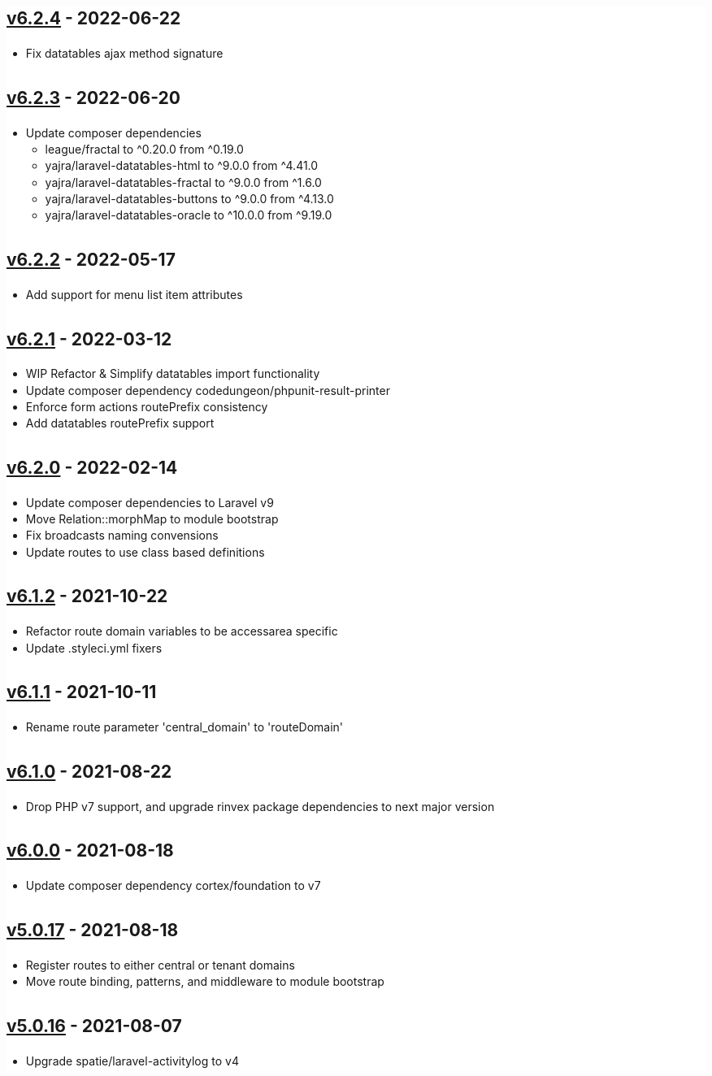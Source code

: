 ## [v6.2.4] - 2022-06-22
- Fix datatables ajax method signature

## [v6.2.3] - 2022-06-20
- Update composer dependencies
  - league/fractal to ^0.20.0 from ^0.19.0
  - yajra/laravel-datatables-html to ^9.0.0 from ^4.41.0
  - yajra/laravel-datatables-fractal to ^9.0.0 from ^1.6.0
  - yajra/laravel-datatables-buttons to ^9.0.0 from ^4.13.0
  - yajra/laravel-datatables-oracle to ^10.0.0 from ^9.19.0

## [v6.2.2] - 2022-05-17
- Add support for menu list item attributes

## [v6.2.1] - 2022-03-12
- WIP Refactor & Simplify datatables import functionality
- Update composer dependency codedungeon/phpunit-result-printer
- Enforce form actions routePrefix consistency
- Add datatables routePrefix support

## [v6.2.0] - 2022-02-14
- Update composer dependencies to Laravel v9
- Move Relation::morphMap to module bootstrap
- Fix broadcasts naming convensions
- Update routes to use class based definitions

## [v6.1.2] - 2021-10-22
- Refactor route domain variables to be accessarea specific
- Update .styleci.yml fixers

## [v6.1.1] - 2021-10-11
- Rename route parameter 'central_domain' to 'routeDomain'

## [v6.1.0] - 2021-08-22
- Drop PHP v7 support, and upgrade rinvex package dependencies to next major version

## [v6.0.0] - 2021-08-18
- Update composer dependency cortex/foundation to v7

## [v5.0.17] - 2021-08-18
- Register routes to either central or tenant domains
- Move route binding, patterns, and middleware to module bootstrap

## [v5.0.16] - 2021-08-07
- Upgrade spatie/laravel-activitylog to v4


[v7.2.2]: https://github.com/rinvex/cortex-categories/compare/v7.2.1...v7.2.2
[v7.2.1]: https://github.com/rinvex/cortex-categories/compare/v7.2.0...v7.2.1
[v7.2.0]: https://github.com/rinvex/cortex-categories/compare/v7.1.0...v7.2.0
[v7.1.0]: https://github.com/rinvex/cortex-categories/compare/v7.0.0...v7.1.0
[v7.0.0]: https://github.com/rinvex/cortex-categories/compare/v6.2.7...v7.0.0
[v6.2.7]: https://github.com/rinvex/cortex-categories/compare/v6.2.6...v6.2.7
[v6.2.6]: https://github.com/rinvex/cortex-categories/compare/v6.2.5...v6.2.6
[v6.2.5]: https://github.com/rinvex/cortex-categories/compare/v6.2.4...v6.2.5
[v6.2.4]: https://github.com/rinvex/cortex-categories/compare/v6.2.3...v6.2.4
[v6.2.3]: https://github.com/rinvex/cortex-categories/compare/v6.2.2...v6.2.3
[v6.2.2]: https://github.com/rinvex/cortex-categories/compare/v6.2.1...v6.2.2
[v6.2.1]: https://github.com/rinvex/cortex-categories/compare/v6.2.0...v6.2.1
[v6.2.0]: https://github.com/rinvex/cortex-categories/compare/v6.1.2...v6.2.0
[v6.1.2]: https://github.com/rinvex/cortex-categories/compare/v6.1.1...v6.1.2
[v6.1.1]: https://github.com/rinvex/cortex-categories/compare/v6.1.0...v6.1.1
[v6.1.0]: https://github.com/rinvex/cortex-categories/compare/v6.0.0...v6.1.0
[v6.0.0]: https://github.com/rinvex/cortex-categories/compare/v5.0.17...v6.0.0
[v5.0.17]: https://github.com/rinvex/cortex-categories/compare/v5.0.16...v5.0.17
[v5.0.16]: https://github.com/rinvex/cortex-categories/compare/v5.0.15...v5.0.16
[v5.0.15]: https://github.com/rinvex/cortex-categories/compare/v5.0.14...v5.0.15
[v5.0.14]: https://github.com/rinvex/cortex-categories/compare/v5.0.13...v5.0.14
[v5.0.13]: https://github.com/rinvex/cortex-categories/compare/v5.0.12...v5.0.13
[v5.0.12]: https://github.com/rinvex/cortex-categories/compare/v5.0.11...v5.0.12
[v5.0.11]: https://github.com/rinvex/cortex-categories/compare/v5.0.10...v5.0.11
[v5.0.10]: https://github.com/rinvex/cortex-categories/compare/v5.0.9...v5.0.10
[v5.0.9]: https://github.com/rinvex/cortex-categories/compare/v5.0.8...v5.0.9
[v5.0.8]: https://github.com/rinvex/cortex-categories/compare/v5.0.7...v5.0.8
[v5.0.7]: https://github.com/rinvex/cortex-categories/compare/v5.0.6...v5.0.7
[v5.0.6]: https://github.com/rinvex/cortex-categories/compare/v5.0.5...v5.0.6
[v5.0.5]: https://github.com/rinvex/cortex-categories/compare/v5.0.4...v5.0.5
[v5.0.4]: https://github.com/rinvex/cortex-categories/compare/v5.0.3...v5.0.4
[v5.0.3]: https://github.com/rinvex/cortex-categories/compare/v5.0.2...v5.0.3
[v5.0.2]: https://github.com/rinvex/cortex-categories/compare/v5.0.1...v5.0.2
[v5.0.1]: https://github.com/rinvex/cortex-categories/compare/v5.0.0...v5.0.1
[v5.0.0]: https://github.com/rinvex/cortex-categories/compare/v4.3.2...v5.0.0
[v4.3.2]: https://github.com/rinvex/cortex-categories/compare/v4.3.1...v4.3.2
[v4.3.1]: https://github.com/rinvex/cortex-categories/compare/v4.3.0...v4.3.1
[v4.3.0]: https://github.com/rinvex/cortex-categories/compare/v4.2.2...v4.3.0
[v4.2.2]: https://github.com/rinvex/cortex-categories/compare/v4.2.1...v4.2.2
[v4.2.1]: https://github.com/rinvex/cortex-categories/compare/v4.2.0...v4.2.1
[v4.2.0]: https://github.com/rinvex/cortex-categories/compare/v4.1.1...v4.2.0
[v4.1.1]: https://github.com/rinvex/cortex-categories/compare/v4.1.0...v4.1.1
[v4.1.0]: https://github.com/rinvex/cortex-categories/compare/v4.0.8...v4.1.0
[v4.0.8]: https://github.com/rinvex/cortex-categories/compare/v4.0.7...v4.0.8
[v4.0.7]: https://github.com/rinvex/cortex-categories/compare/v4.0.6...v4.0.7
[v4.0.6]: https://github.com/rinvex/cortex-categories/compare/v4.0.5...v4.0.6
[v4.0.5]: https://github.com/rinvex/cortex-categories/compare/v4.0.4...v4.0.5
[v4.0.4]: https://github.com/rinvex/cortex-categories/compare/v4.0.3...v4.0.4
[v4.0.3]: https://github.com/rinvex/cortex-categories/compare/v4.0.2...v4.0.3
[v4.0.2]: https://github.com/rinvex/cortex-categories/compare/v4.0.1...v4.0.2
[v4.0.1]: https://github.com/rinvex/cortex-categories/compare/v4.0.0...v4.0.1
[v4.0.0]: https://github.com/rinvex/cortex-categories/compare/v3.0.5...v4.0.0
[v3.0.5]: https://github.com/rinvex/cortex-categories/compare/v3.0.4...v3.0.5
[v3.0.4]: https://github.com/rinvex/cortex-categories/compare/v3.0.3...v3.0.4
[v3.0.3]: https://github.com/rinvex/cortex-categories/compare/v3.0.2...v3.0.3
[v3.0.2]: https://github.com/rinvex/cortex-categories/compare/v3.0.1...v3.0.2
[v3.0.1]: https://github.com/rinvex/cortex-categories/compare/v3.0.0...v3.0.1
[v3.0.0]: https://github.com/rinvex/cortex-categories/compare/v2.2.1...v3.0.0
[v2.2.1]: https://github.com/rinvex/cortex-categories/compare/v2.2.0...v2.2.1
[v2.2.0]: https://github.com/rinvex/cortex-categories/compare/v2.1.2...v2.2.0
[v2.1.2]: https://github.com/rinvex/cortex-categories/compare/v2.1.1...v2.1.2
[v2.1.1]: https://github.com/rinvex/cortex-categories/compare/v2.1.0...v2.1.1
[v2.1.0]: https://github.com/rinvex/cortex-categories/compare/v2.0.0...v2.1.0
[v2.0.0]: https://github.com/rinvex/cortex-categories/compare/v1.0.3...v2.0.0
[v1.0.3]: https://github.com/rinvex/cortex-categories/compare/v1.0.2...v1.0.3
[v1.0.2]: https://github.com/rinvex/cortex-categories/compare/v1.0.1...v1.0.2
[v1.0.1]: https://github.com/rinvex/cortex-categories/compare/v1.0.0...v1.0.1
[v1.0.0]: https://github.com/rinvex/cortex-categories/compare/v0.0.2...v1.0.0
[v0.0.2]: https://github.com/rinvex/cortex-categories/compare/v0.0.1...v0.0.2